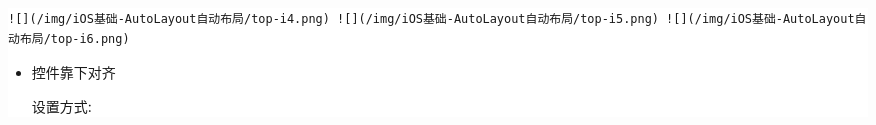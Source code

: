 	![](/img/iOS基础-AutoLayout自动布局/top-i4.png) ![](/img/iOS基础-AutoLayout自动布局/top-i5.png) ![](/img/iOS基础-AutoLayout自动布局/top-i6.png)

* 控件靠下对齐

	设置方式:
	